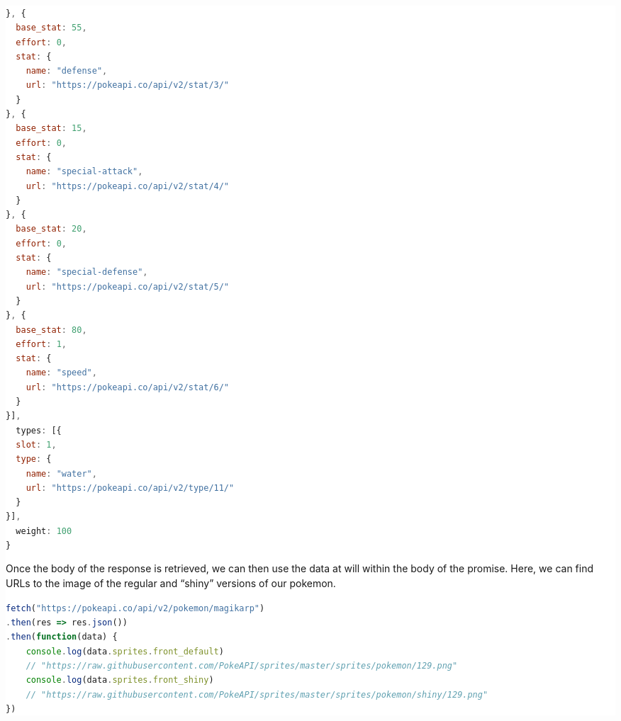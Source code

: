 ```javascript
}, {
  base_stat: 55,
  effort: 0,
  stat: {
    name: "defense",
    url: "https://pokeapi.co/api/v2/stat/3/"
  }
}, {
  base_stat: 15,
  effort: 0,
  stat: {
    name: "special-attack",
    url: "https://pokeapi.co/api/v2/stat/4/"
  }
}, {
  base_stat: 20,
  effort: 0,
  stat: {
    name: "special-defense",
    url: "https://pokeapi.co/api/v2/stat/5/"
  }
}, {
  base_stat: 80,
  effort: 1,
  stat: {
    name: "speed",
    url: "https://pokeapi.co/api/v2/stat/6/"
  }
}],
  types: [{
  slot: 1,
  type: {
    name: "water",
    url: "https://pokeapi.co/api/v2/type/11/"
  }
}],
  weight: 100
}
```
</div>
</div>
</section>



<section class="using-fetch-data" markdown="1">
<div class="using-fetch-data__explanation-and-code" markdown="1">

Once the body of the response is retrieved, we can then use the data at will within the body of the promise. Here, we can find URLs to the image of the regular and “shiny” versions of our pokemon.

```javascript
fetch("https://pokeapi.co/api/v2/pokemon/magikarp")
.then(res => res.json())
.then(function(data) {
    console.log(data.sprites.front_default) 
    // "https://raw.githubusercontent.com/PokeAPI/sprites/master/sprites/pokemon/129.png"
    console.log(data.sprites.front_shiny) 
    // "https://raw.githubusercontent.com/PokeAPI/sprites/master/sprites/pokemon/shiny/129.png"
})
```
</div>
</section>
